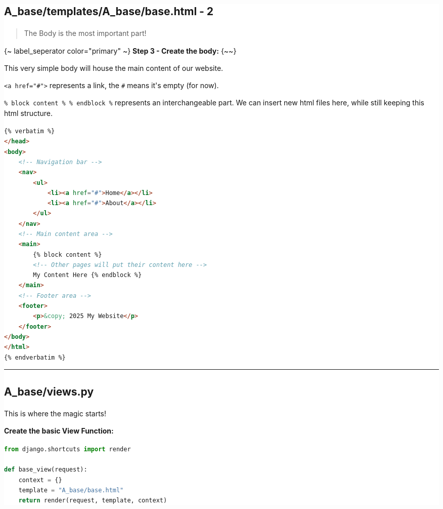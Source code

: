 ## A_base/templates/A_base/base.html - 2

> The Body is the most important part!

{~ label_seperator color="primary" ~}
**Step 3 - Create the body:**
{~~}

This very simple body will house the main content of our website.

`<a href="#">` represents a link, the `#` means it's empty (for now).

`% block content % % endblock %` represents an interchangeable part. We can insert new html files here, while still keeping this html structure.

```html
{% verbatim %}
</head>
<body>
    <!-- Navigation bar -->
    <nav>
        <ul>
            <li><a href="#">Home</a></li>
            <li><a href="#">About</a></li>
        </ul>
    </nav>
    <!-- Main content area -->
    <main>
        {% block content %}
        <!-- Other pages will put their content here -->
        My Content Here {% endblock %}
    </main>
    <!-- Footer area -->
    <footer>
        <p>&copy; 2025 My Website</p>
    </footer>
</body>
</html>
{% endverbatim %}
```

---

## A_base/views.py

This is where the magic starts!

**Create the basic View Function:**

```python
from django.shortcuts import render

def base_view(request):
    context = {}
    template = "A_base/base.html"
    return render(request, template, context)
```
